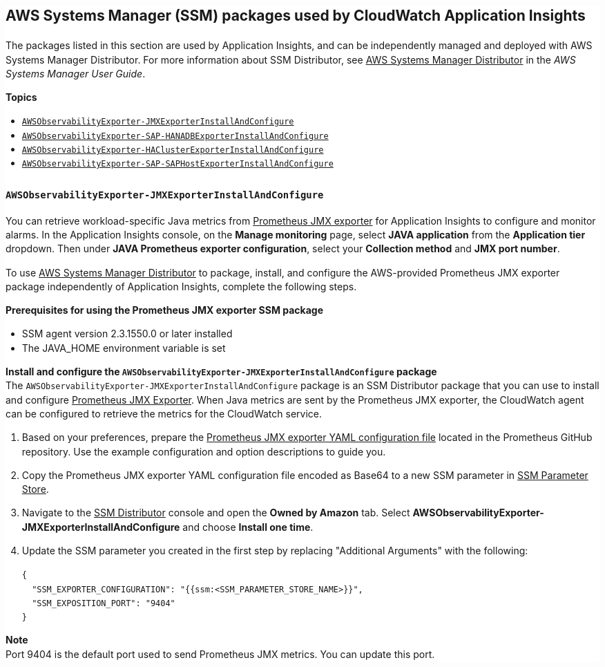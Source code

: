 ## AWS Systems Manager \(SSM\) packages used by CloudWatch Application Insights<a name="appinsights-ssm-packages"></a>

The packages listed in this section are used by Application Insights, and can be independently managed and deployed with AWS Systems Manager Distributor\. For more information about SSM Distributor, see [AWS Systems Manager Distributor](https://docs.aws.amazon.com/systems-manager/latest/userguide/distributor.html) in the *AWS Systems Manager User Guide*\.

**Topics**
+ [`AWSObservabilityExporter-JMXExporterInstallAndConfigure`](#configure-java)
+ [`AWSObservabilityExporter-SAP-HANADBExporterInstallAndConfigure`](#appinsights-ssm-sap-prometheus)
+ [`AWSObservabilityExporter-HAClusterExporterInstallAndConfigure`](#appinsights-ssm-sap-prometheus-ha)
+ [`AWSObservabilityExporter-SAP-SAPHostExporterInstallAndConfigure`](#appinsights-ssm-sap-host-exporter)

### `AWSObservabilityExporter-JMXExporterInstallAndConfigure`<a name="configure-java"></a>

You can retrieve workload\-specific Java metrics from [Prometheus JMX exporter](https://prometheus.io/docs/instrumenting/exporters/#third-party-exporters) for Application Insights to configure and monitor alarms\. In the Application Insights console, on the **Manage monitoring** page, select **JAVA application** from the **Application tier** dropdown\. Then under **JAVA Prometheus exporter configuration**, select your **Collection method** and **JMX port number**\. 

To use [AWS Systems Manager Distributor](https://docs.aws.amazon.com/systems-manager/latest/userguide/distributor.html) to package, install, and configure the AWS\-provided Prometheus JMX exporter package independently of Application Insights, complete the following steps\.

**Prerequisites for using the Prometheus JMX exporter SSM package**
+ SSM agent version 2\.3\.1550\.0 or later installed
+ The JAVA\_HOME environment variable is set

**Install and configure the `AWSObservabilityExporter-JMXExporterInstallAndConfigure` package**  
The `AWSObservabilityExporter-JMXExporterInstallAndConfigure` package is an SSM Distributor package that you can use to install and configure [Prometheus JMX Exporter](https://github.com/prometheus/jmx_exporter)\. When Java metrics are sent by the Prometheus JMX exporter, the CloudWatch agent can be configured to retrieve the metrics for the CloudWatch service\.

1. Based on your preferences, prepare the [Prometheus JMX exporter YAML configuration file](https://github.com/prometheus/jmx_exporter#configuration) located in the Prometheus GitHub repository\. Use the example configuration and option descriptions to guide you\.

1. Copy the Prometheus JMX exporter YAML configuration file encoded as Base64 to a new SSM parameter in [SSM Parameter Store](https://console.aws.amazon.com/systems-manager/parameters)\.

1. Navigate to the [SSM Distributor](https://console.aws.amazon.com/systems-manager/distributor) console and open the **Owned by Amazon** tab\. Select **AWSObservabilityExporter\-JMXExporterInstallAndConfigure** and choose **Install one time**\.

1. Update the SSM parameter you created in the first step by replacing "Additional Arguments" with the following:

   ```
   {
     "SSM_EXPORTER_CONFIGURATION": "{{ssm:<SSM_PARAMETER_STORE_NAME>}}",
     "SSM_EXPOSITION_PORT": "9404"
   }
   ```
**Note**  
Port 9404 is the default port used to send Prometheus JMX metrics\. You can update this port\.
